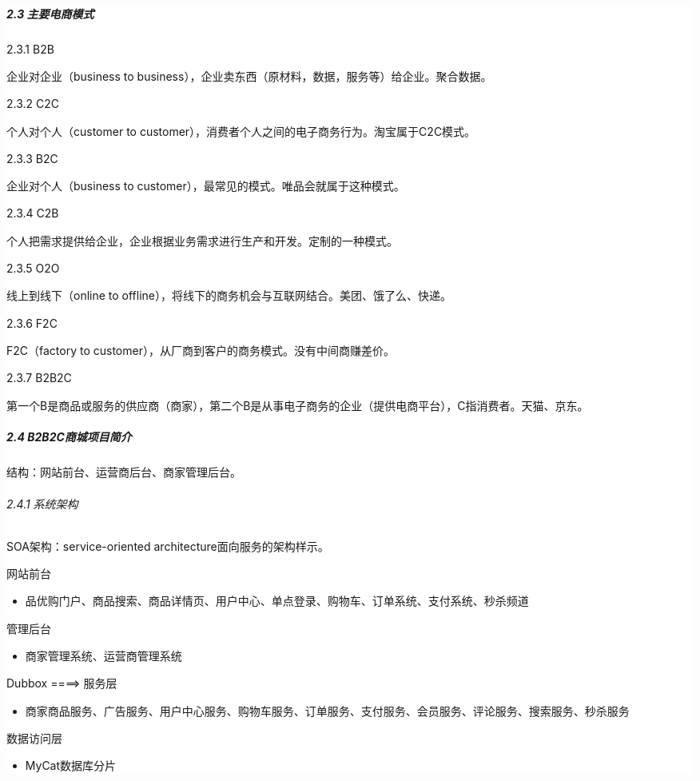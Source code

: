
##### 2.3 主要电商模式

2.3.1 B2B

企业对企业（business to business），企业卖东西（原材料，数据，服务等）给企业。聚合数据。



2.3.2 C2C

个人对个人（customer to customer），消费者个人之间的电子商务行为。淘宝属于C2C模式。

2.3.3 B2C

企业对个人（business to customer），最常见的模式。唯品会就属于这种模式。



2.3.4 C2B

个人把需求提供给企业，企业根据业务需求进行生产和开发。定制的一种模式。



2.3.5 O2O

线上到线下（online to offline），将线下的商务机会与互联网结合。美团、饿了么、快递。



2.3.6 F2C

F2C（factory to customer），从厂商到客户的商务模式。没有中间商赚差价。



2.3.7 B2B2C

第一个B是商品或服务的供应商（商家），第二个B是从事电子商务的企业（提供电商平台），C指消费者。天猫、京东。



##### 2.4 B2B2C商城项目简介

结构：网站前台、运营商后台、商家管理后台。



###### 2.4.1 系统架构

SOA架构：service-oriented architecture面向服务的架构样示。



网站前台

+ 品优购门户、商品搜索、商品详情页、用户中心、单点登录、购物车、订单系统、支付系统、秒杀频道

管理后台

+ 商家管理系统、运营商管理系统

Dubbox ====>  服务层

+ 商家商品服务、广告服务、用户中心服务、购物车服务、订单服务、支付服务、会员服务、评论服务、搜索服务、秒杀服务

数据访问层

+ MyCat数据库分片
